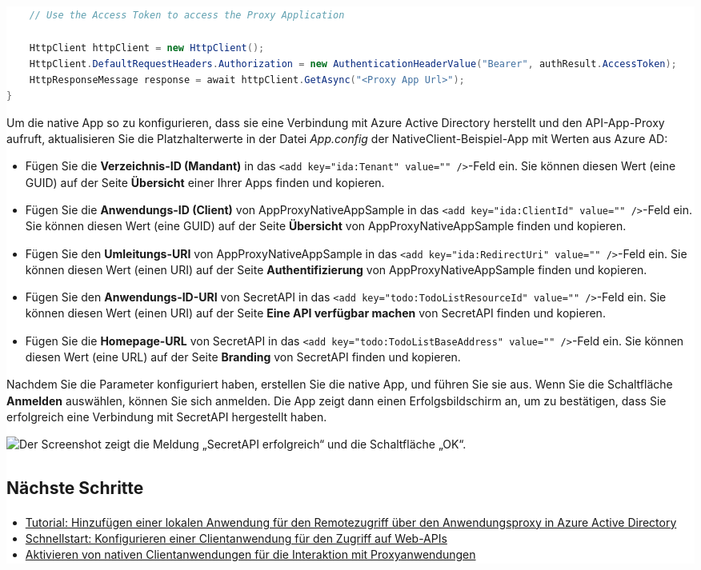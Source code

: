 ```csharp
    // Use the Access Token to access the Proxy Application

    HttpClient httpClient = new HttpClient();
    HttpClient.DefaultRequestHeaders.Authorization = new AuthenticationHeaderValue("Bearer", authResult.AccessToken);
    HttpResponseMessage response = await httpClient.GetAsync("<Proxy App Url>");
}
```

Um die native App so zu konfigurieren, dass sie eine Verbindung mit Azure Active Directory herstellt und den API-App-Proxy aufruft, aktualisieren Sie die Platzhalterwerte in der Datei *App.config* der NativeClient-Beispiel-App mit Werten aus Azure AD:

- Fügen Sie die **Verzeichnis-ID (Mandant)** in das `<add key="ida:Tenant" value="" />`-Feld ein. Sie können diesen Wert (eine GUID) auf der Seite **Übersicht** einer Ihrer Apps finden und kopieren.

- Fügen Sie die **Anwendungs-ID (Client)** von AppProxyNativeAppSample in das `<add key="ida:ClientId" value="" />`-Feld ein. Sie können diesen Wert (eine GUID) auf der Seite **Übersicht** von AppProxyNativeAppSample finden und kopieren.

- Fügen Sie den **Umleitungs-URI** von AppProxyNativeAppSample in das `<add key="ida:RedirectUri" value="" />`-Feld ein. Sie können diesen Wert (einen URI) auf der Seite **Authentifizierung** von AppProxyNativeAppSample finden und kopieren.

- Fügen Sie den **Anwendungs-ID-URI** von SecretAPI in das `<add key="todo:TodoListResourceId" value="" />`-Feld ein. Sie können diesen Wert (einen URI) auf der Seite **Eine API verfügbar machen** von SecretAPI finden und kopieren.

- Fügen Sie die **Homepage-URL** von SecretAPI in das `<add key="todo:TodoListBaseAddress" value="" />`-Feld ein. Sie können diesen Wert (eine URL) auf der Seite **Branding** von SecretAPI finden und kopieren.

Nachdem Sie die Parameter konfiguriert haben, erstellen Sie die native App, und führen Sie sie aus. Wenn Sie die Schaltfläche **Anmelden** auswählen, können Sie sich anmelden. Die App zeigt dann einen Erfolgsbildschirm an, um zu bestätigen, dass Sie erfolgreich eine Verbindung mit SecretAPI hergestellt haben.

![Der Screenshot zeigt die Meldung „SecretAPI erfolgreich“ und die Schaltfläche „OK“.](./media/application-proxy-secure-api-access/success.png)

## <a name="next-steps"></a>Nächste Schritte

- [Tutorial: Hinzufügen einer lokalen Anwendung für den Remotezugriff über den Anwendungsproxy in Azure Active Directory](application-proxy-add-on-premises-application.md)
- [Schnellstart: Konfigurieren einer Clientanwendung für den Zugriff auf Web-APIs](../develop/quickstart-configure-app-access-web-apis.md)
- [Aktivieren von nativen Clientanwendungen für die Interaktion mit Proxyanwendungen](application-proxy-configure-native-client-application.md)

